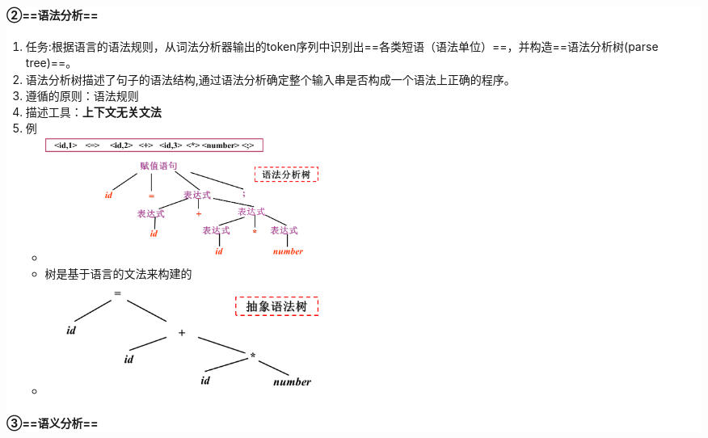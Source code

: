 #### ②==语法分析==

1. 任务:根据语言的语法规则，从词法分析器输出的token序列中识别出==各类短语（语法单位）==，并构造==语法分析树(parse tree)==。
2. 语法分析树描述了句子的语法结构,通过语法分析确定整个输入串是否构成一个语法上正确的程序。
3. 遵循的原则：语法规则
4. 描述工具：**上下文无关文法**
5. 例
   - <img src="./编译原理.assets/image-20240227172234614.png" alt="image-20240227172234614" style="zoom: 33%;" />
   - 树是基于语言的文法来构建的
   - <img src="./编译原理.assets/image-20240227172253475.png" alt="image-20240227172253475" style="zoom:33%;" />



#### ③==语义分析==

